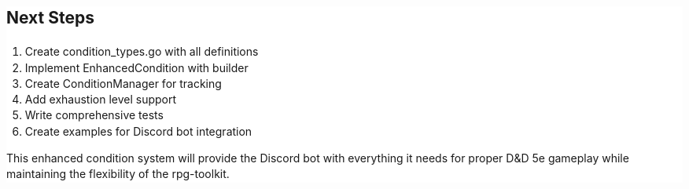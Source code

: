 ## Next Steps

1. Create condition_types.go with all definitions
2. Implement EnhancedCondition with builder
3. Create ConditionManager for tracking
4. Add exhaustion level support
5. Write comprehensive tests
6. Create examples for Discord bot integration

This enhanced condition system will provide the Discord bot with everything it needs for proper D&D 5e gameplay while maintaining the flexibility of the rpg-toolkit.